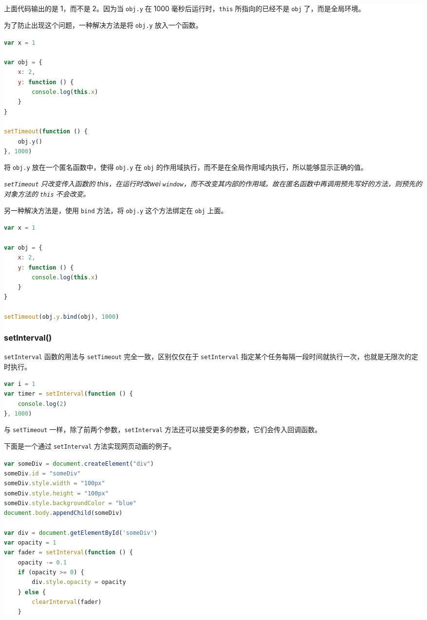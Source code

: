 上面代码输出的是 1，而不是 2。因为当 `obj.y` 在 1000 毫秒后运行时，`this` 所指向的已经不是 `obj` 了，而是全局环境。

为了防止出现这个问题，一种解决方法是将 `obj.y` 放入一个函数。

```javascript
var x = 1

var obj = {
    x: 2,
    y: function () {
		console.log(this.x)
    }
}

setTimeout(function () {
    obj.y()
}, 1000)
```

将 `obj.y` 放在一个匿名函数中，使得 `obj.y` 在 `obj` 的作用域执行，而不是在全局作用域内执行，所以能够显示正确的值。

*`setTimeout` 只改变传入函数的 this，在运行时改wei `window`，而不改变其内部的作用域。故在匿名函数中再调用预先写好的方法，则预先的对象方法的 `this` 不会改变。*

另一种解决方法是，使用 `bind` 方法，将 `obj.y` 这个方法绑定在 `obj` 上面。

```javascript
var x = 1

var obj = {
    x: 2,
    y: function () {
        console.log(this.x)
    }
}

setTimeout(obj.y.bind(obj), 1000)
```

###  setInterval()

`setInterval` 函数的用法与 `setTimeout` 完全一致，区别仅仅在于 `setInterval` 指定某个任务每隔一段时间就执行一次，也就是无限次的定时执行。

```javascript
var i = 1
var timer = setInterval(function () {
    console.log(2)
}, 1000)
```

与 `setTimeout` 一样，除了前两个参数，`setInterval` 方法还可以接受更多的参数，它们会传入回调函数。

下面是一个通过 `setInterval` 方法实现网页动画的例子。

```javascript
var someDiv = document.createElement("div")
someDiv.id = "someDiv"
someDiv.style.width = "100px"
someDiv.style.height = "100px"
someDiv.style.backgroundColor = "blue"
document.body.appendChild(someDiv)

var div = document.getElementById('someDiv')
var opacity = 1
var fader = setInterval(function () {
    opacity -= 0.1
    if (opacity >= 0) {
        div.style.opacity = opacity
    } else {
        clearInterval(fader)
    }
```